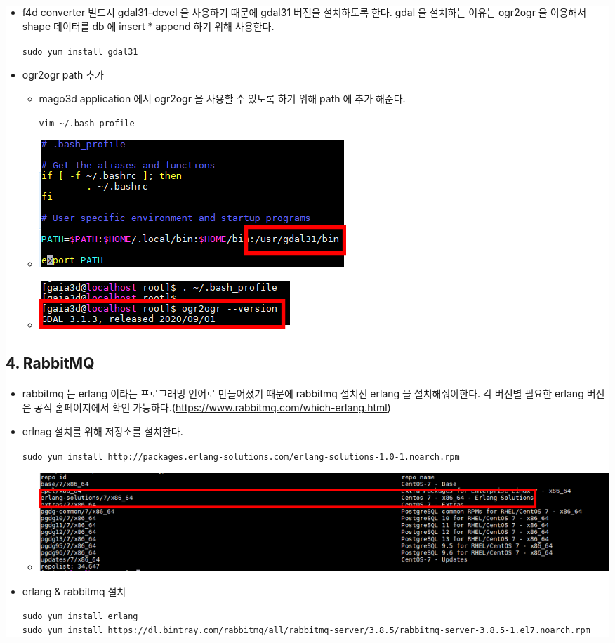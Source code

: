 - f4d converter 빌드시 gdal31-devel 을 사용하기 때문에 gdal31 버전을 설치하도록 한다. gdal 을 설치하는 이유는 ogr2ogr 을 이용해서 shape 데이터를 db 에 insert * append 하기 위해 사용한다. 

  ```
  sudo yum install gdal31
  ```

- ogr2ogr path 추가

  - mago3d application 에서 ogr2ogr 을 사용할 수 있도록 하기 위해 path 에 추가 해준다. 

    ```
    vim ~/.bash_profile 
    ```

  - ![img](../images/Gdal-1.png)

  - ![img](../images/gdal-2.png)

## 4. RabbitMQ

- rabbitmq 는 erlang 이라는 프로그래밍 언어로 만들어졌기 때문에 rabbitmq  설치전 erlang 을 설치해줘야한다. 각 버전별 필요한 erlang 버전은 공식 홈페이지에서 확인 가능하다.(https://www.rabbitmq.com/which-erlang.html)

- erlnag 설치를 위해 저장소를 설치한다. 

  ```
  sudo yum install http://packages.erlang-solutions.com/erlang-solutions-1.0-1.noarch.rpm
  ```

  - ![img](../images/rabbitmq-1.png)

- erlang & rabbitmq 설치

  ```
  sudo yum install erlang
  sudo yum install https://dl.bintray.com/rabbitmq/all/rabbitmq-server/3.8.5/rabbitmq-server-3.8.5-1.el7.noarch.rpm
  ```

